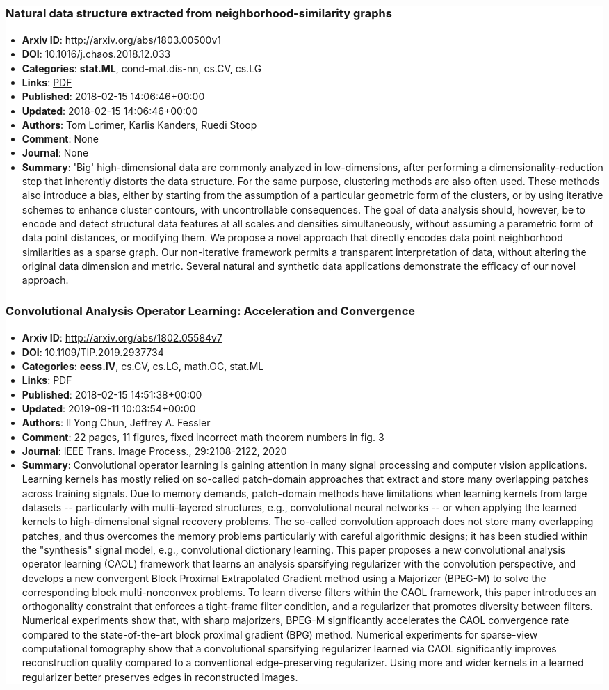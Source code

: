 

### Natural data structure extracted from neighborhood-similarity graphs
- **Arxiv ID**: http://arxiv.org/abs/1803.00500v1
- **DOI**: 10.1016/j.chaos.2018.12.033
- **Categories**: **stat.ML**, cond-mat.dis-nn, cs.CV, cs.LG
- **Links**: [PDF](http://arxiv.org/pdf/1803.00500v1)
- **Published**: 2018-02-15 14:06:46+00:00
- **Updated**: 2018-02-15 14:06:46+00:00
- **Authors**: Tom Lorimer, Karlis Kanders, Ruedi Stoop
- **Comment**: None
- **Journal**: None
- **Summary**: 'Big' high-dimensional data are commonly analyzed in low-dimensions, after performing a dimensionality-reduction step that inherently distorts the data structure. For the same purpose, clustering methods are also often used. These methods also introduce a bias, either by starting from the assumption of a particular geometric form of the clusters, or by using iterative schemes to enhance cluster contours, with uncontrollable consequences. The goal of data analysis should, however, be to encode and detect structural data features at all scales and densities simultaneously, without assuming a parametric form of data point distances, or modifying them. We propose a novel approach that directly encodes data point neighborhood similarities as a sparse graph. Our non-iterative framework permits a transparent interpretation of data, without altering the original data dimension and metric. Several natural and synthetic data applications demonstrate the efficacy of our novel approach.



### Convolutional Analysis Operator Learning: Acceleration and Convergence
- **Arxiv ID**: http://arxiv.org/abs/1802.05584v7
- **DOI**: 10.1109/TIP.2019.2937734
- **Categories**: **eess.IV**, cs.CV, cs.LG, math.OC, stat.ML
- **Links**: [PDF](http://arxiv.org/pdf/1802.05584v7)
- **Published**: 2018-02-15 14:51:38+00:00
- **Updated**: 2019-09-11 10:03:54+00:00
- **Authors**: Il Yong Chun, Jeffrey A. Fessler
- **Comment**: 22 pages, 11 figures, fixed incorrect math theorem numbers in fig. 3
- **Journal**: IEEE Trans. Image Process., 29:2108-2122, 2020
- **Summary**: Convolutional operator learning is gaining attention in many signal processing and computer vision applications. Learning kernels has mostly relied on so-called patch-domain approaches that extract and store many overlapping patches across training signals. Due to memory demands, patch-domain methods have limitations when learning kernels from large datasets -- particularly with multi-layered structures, e.g., convolutional neural networks -- or when applying the learned kernels to high-dimensional signal recovery problems. The so-called convolution approach does not store many overlapping patches, and thus overcomes the memory problems particularly with careful algorithmic designs; it has been studied within the "synthesis" signal model, e.g., convolutional dictionary learning. This paper proposes a new convolutional analysis operator learning (CAOL) framework that learns an analysis sparsifying regularizer with the convolution perspective, and develops a new convergent Block Proximal Extrapolated Gradient method using a Majorizer (BPEG-M) to solve the corresponding block multi-nonconvex problems. To learn diverse filters within the CAOL framework, this paper introduces an orthogonality constraint that enforces a tight-frame filter condition, and a regularizer that promotes diversity between filters. Numerical experiments show that, with sharp majorizers, BPEG-M significantly accelerates the CAOL convergence rate compared to the state-of-the-art block proximal gradient (BPG) method. Numerical experiments for sparse-view computational tomography show that a convolutional sparsifying regularizer learned via CAOL significantly improves reconstruction quality compared to a conventional edge-preserving regularizer. Using more and wider kernels in a learned regularizer better preserves edges in reconstructed images.
